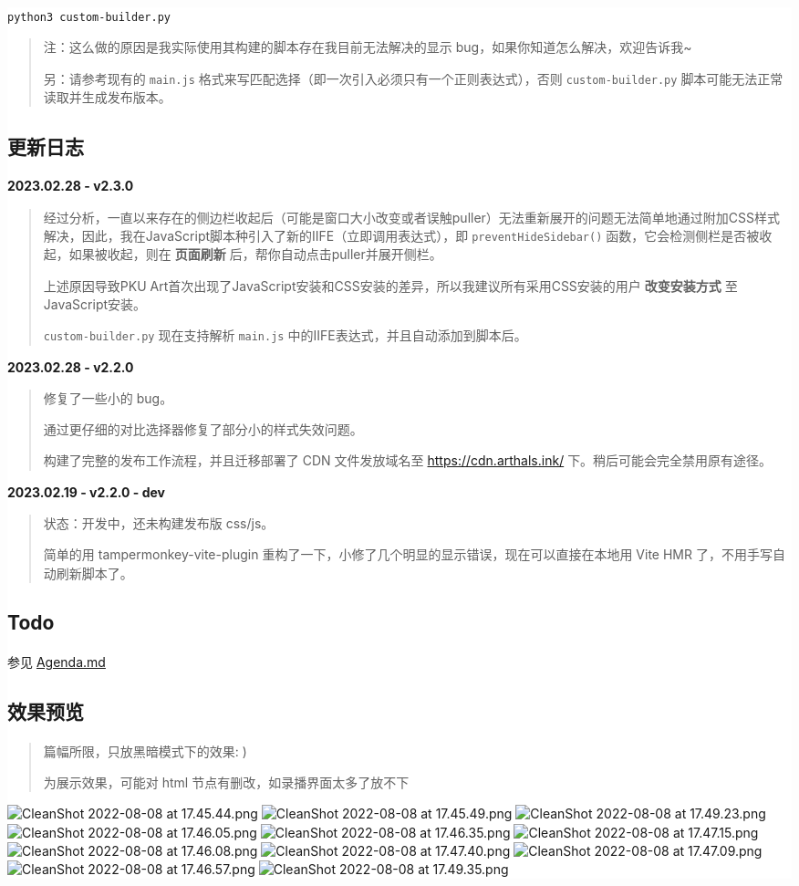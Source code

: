   ```bash
  python3 custom-builder.py
  ```

  > 注：这么做的原因是我实际使用其构建的脚本存在我目前无法解决的显示 bug，如果你知道怎么解决，欢迎告诉我~
  >
  > 另：请参考现有的 `main.js` 格式来写匹配选择（即一次引入必须只有一个正则表达式），否则 `custom-builder.py` 脚本可能无法正常读取并生成发布版本。



## 更新日志
**2023.02.28 - v2.3.0**

> 经过分析，一直以来存在的侧边栏收起后（可能是窗口大小改变或者误触puller）无法重新展开的问题无法简单地通过附加CSS样式解决，因此，我在JavaScript脚本种引入了新的IIFE（立即调用表达式），即 `preventHideSidebar()` 函数，它会检测侧栏是否被收起，如果被收起，则在 **页面刷新** 后，帮你自动点击puller并展开侧栏。
> 
> 上述原因导致PKU Art首次出现了JavaScript安装和CSS安装的差异，所以我建议所有采用CSS安装的用户 **改变安装方式** 至JavaScript安装。
> 
> `custom-builder.py` 现在支持解析 `main.js` 中的IIFE表达式，并且自动添加到脚本后。




**2023.02.28 - v2.2.0**

> 修复了一些小的 bug。
>
> 通过更仔细的对比选择器修复了部分小的样式失效问题。
>
> 构建了完整的发布工作流程，并且迁移部署了 CDN 文件发放域名至 https://cdn.arthals.ink/ 下。稍后可能会完全禁用原有途径。




**2023.02.19 - v2.2.0 - dev**

> 状态：开发中，还未构建发布版 css/js。
>
> 简单的用 tampermonkey-vite-plugin 重构了一下，小修了几个明显的显示错误，现在可以直接在本地用 Vite HMR 了，不用手写自动刷新脚本了。



## Todo

参见 [Agenda.md](./Agenda.md)



## 效果预览

> 篇幅所限，只放黑暗模式下的效果: )
>
> 为展示效果，可能对 html 节点有删改，如录播界面太多了放不下

![CleanShot 2022-08-08 at 17.45.44.png](https://s2.loli.net/2022/08/31/NWOSD8TVIu69cfJ.png)
![CleanShot 2022-08-08 at 17.45.49.png](https://s2.loli.net/2022/08/31/IY28ijt9SuJGmb5.png)
![CleanShot 2022-08-08 at 17.49.23.png](https://s2.loli.net/2022/08/31/UXTx7kP6lEQNp3F.png)
![CleanShot 2022-08-08 at 17.46.05.png](https://s2.loli.net/2022/08/31/qG5om2htsXQ6Z8J.png)
![CleanShot 2022-08-08 at 17.46.35.png](https://s2.loli.net/2022/08/31/rjdVDaZPzT7H1iU.png)
![CleanShot 2022-08-08 at 17.47.15.png](https://s2.loli.net/2022/08/31/oKiAdce9z2FbmEP.png)
![CleanShot 2022-08-08 at 17.46.08.png](https://s2.loli.net/2022/08/31/t5s8zngJUVkKuBi.png)
![CleanShot 2022-08-08 at 17.47.40.png](https://s2.loli.net/2022/08/31/EDfsX1ChdakLjrx.png)
![CleanShot 2022-08-08 at 17.47.09.png](https://s2.loli.net/2022/08/31/Ye9N5yafdWOsliK.png)
![CleanShot 2022-08-08 at 17.46.57.png](https://s2.loli.net/2022/08/31/7pK8QN4n6yE1v3f.png)
![CleanShot 2022-08-08 at 17.49.35.png](https://s2.loli.net/2022/08/31/6VBjQGi5mpoWvXh.png)
